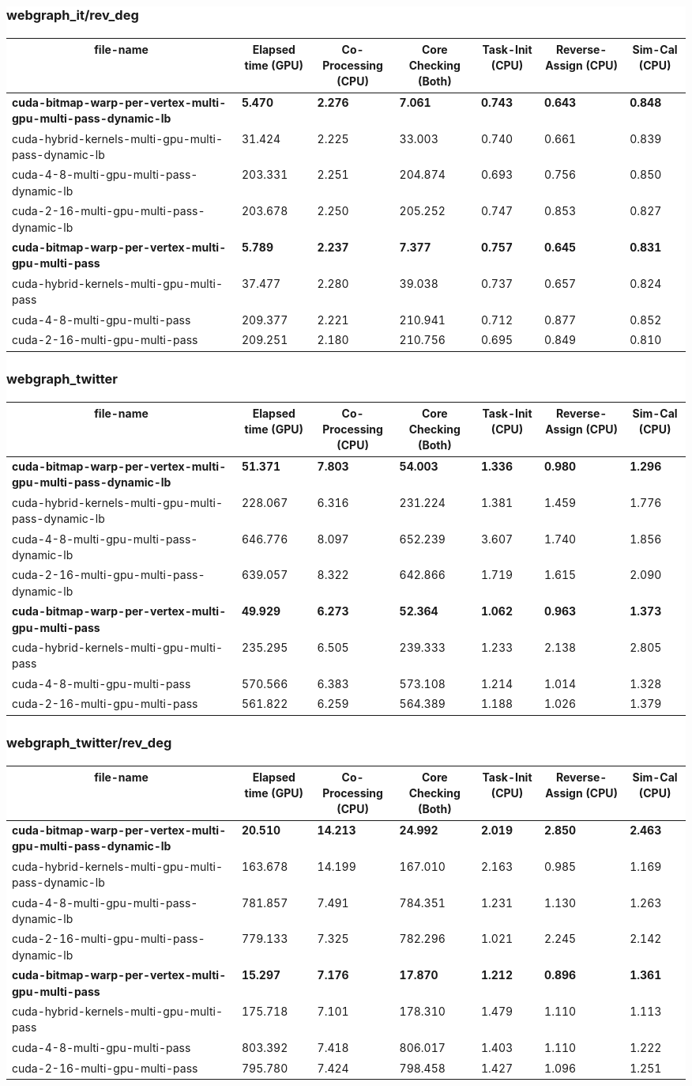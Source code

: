 
### webgraph_it/rev_deg

file-name | Elapsed time (GPU) | Co-Processing (CPU) | Core Checking (Both) | Task-Init (CPU) | Reverse-Assign (CPU) | Sim-Cal (CPU)
--- | --- | --- | --- | --- | --- | ---
**cuda-bitmap-warp-per-vertex-multi-gpu-multi-pass-dynamic-lb** | **5.470** | **2.276** | **7.061** | **0.743** | **0.643** | **0.848**
cuda-hybrid-kernels-multi-gpu-multi-pass-dynamic-lb | 31.424 | 2.225 | 33.003 | 0.740 | 0.661 | 0.839
cuda-4-8-multi-gpu-multi-pass-dynamic-lb | 203.331 | 2.251 | 204.874 | 0.693 | 0.756 | 0.850
cuda-2-16-multi-gpu-multi-pass-dynamic-lb | 203.678 | 2.250 | 205.252 | 0.747 | 0.853 | 0.827
**cuda-bitmap-warp-per-vertex-multi-gpu-multi-pass** | **5.789** | **2.237** | **7.377** | **0.757** | **0.645** | **0.831**
cuda-hybrid-kernels-multi-gpu-multi-pass | 37.477 | 2.280 | 39.038 | 0.737 | 0.657 | 0.824
cuda-4-8-multi-gpu-multi-pass | 209.377 | 2.221 | 210.941 | 0.712 | 0.877 | 0.852
cuda-2-16-multi-gpu-multi-pass | 209.251 | 2.180 | 210.756 | 0.695 | 0.849 | 0.810


### webgraph_twitter

file-name | Elapsed time (GPU) | Co-Processing (CPU) | Core Checking (Both) | Task-Init (CPU) | Reverse-Assign (CPU) | Sim-Cal (CPU)
--- | --- | --- | --- | --- | --- | ---
**cuda-bitmap-warp-per-vertex-multi-gpu-multi-pass-dynamic-lb** | **51.371** | **7.803** | **54.003** | **1.336** | **0.980** | **1.296**
cuda-hybrid-kernels-multi-gpu-multi-pass-dynamic-lb | 228.067 | 6.316 | 231.224 | 1.381 | 1.459 | 1.776
cuda-4-8-multi-gpu-multi-pass-dynamic-lb | 646.776 | 8.097 | 652.239 | 3.607 | 1.740 | 1.856
cuda-2-16-multi-gpu-multi-pass-dynamic-lb | 639.057 | 8.322 | 642.866 | 1.719 | 1.615 | 2.090
**cuda-bitmap-warp-per-vertex-multi-gpu-multi-pass** | **49.929** | **6.273** | **52.364** | **1.062** | **0.963** | **1.373**
cuda-hybrid-kernels-multi-gpu-multi-pass | 235.295 | 6.505 | 239.333 | 1.233 | 2.138 | 2.805
cuda-4-8-multi-gpu-multi-pass | 570.566 | 6.383 | 573.108 | 1.214 | 1.014 | 1.328
cuda-2-16-multi-gpu-multi-pass | 561.822 | 6.259 | 564.389 | 1.188 | 1.026 | 1.379


### webgraph_twitter/rev_deg

file-name | Elapsed time (GPU) | Co-Processing (CPU) | Core Checking (Both) | Task-Init (CPU) | Reverse-Assign (CPU) | Sim-Cal (CPU)
--- | --- | --- | --- | --- | --- | ---
**cuda-bitmap-warp-per-vertex-multi-gpu-multi-pass-dynamic-lb** | **20.510** | **14.213** | **24.992** | **2.019** | **2.850** | **2.463**
cuda-hybrid-kernels-multi-gpu-multi-pass-dynamic-lb | 163.678 | 14.199 | 167.010 | 2.163 | 0.985 | 1.169
cuda-4-8-multi-gpu-multi-pass-dynamic-lb | 781.857 | 7.491 | 784.351 | 1.231 | 1.130 | 1.263
cuda-2-16-multi-gpu-multi-pass-dynamic-lb | 779.133 | 7.325 | 782.296 | 1.021 | 2.245 | 2.142
**cuda-bitmap-warp-per-vertex-multi-gpu-multi-pass** | **15.297** | **7.176** | **17.870** | **1.212** | **0.896** | **1.361**
cuda-hybrid-kernels-multi-gpu-multi-pass | 175.718 | 7.101 | 178.310 | 1.479 | 1.110 | 1.113
cuda-4-8-multi-gpu-multi-pass | 803.392 | 7.418 | 806.017 | 1.403 | 1.110 | 1.222
cuda-2-16-multi-gpu-multi-pass | 795.780 | 7.424 | 798.458 | 1.427 | 1.096 | 1.251

